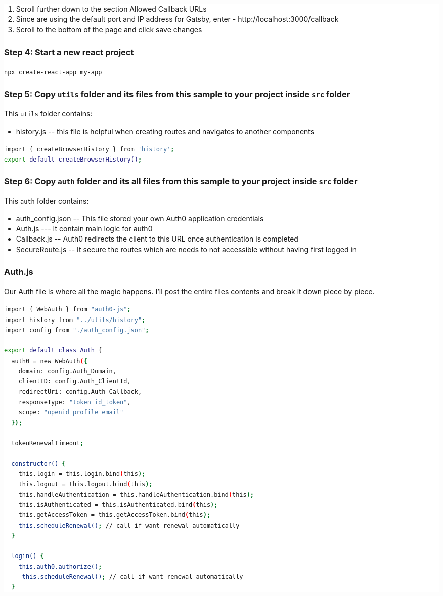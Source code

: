 1. Scroll further down to the section Allowed Callback URLs
2. Since are using the default port and IP address for Gatsby, enter - http://localhost:3000/callback
3. Scroll to the bottom of the page and click save changes


### Step 4: Start a new react project

```bash
npx create-react-app my-app
```

### Step 5: Copy `utils` folder and its files from this sample to your project inside `src` folder

This `utils`  folder contains: 

- history.js -- this file is helpful when creating routes and navigates to another components

```bash
import { createBrowserHistory } from 'history';
export default createBrowserHistory();
```

### Step 6: Copy `auth` folder and its all files from this sample to your project inside `src` folder

This `auth`  folder contains: 

- auth_config.json -- This file stored your own Auth0 application credentials
- Auth.js --- It contain main logic for auth0
- Callback.js -- Auth0 redirects the client to this URL once authentication is completed
- SecureRoute.js -- It secure the routes which are needs to not accessible without having first logged in

### Auth.js
Our Auth file is where all the magic happens. I’ll post the entire files contents and break it down piece by piece.
```bash
import { WebAuth } from "auth0-js";
import history from "../utils/history";
import config from "./auth_config.json";

export default class Auth {
  auth0 = new WebAuth({
    domain: config.Auth_Domain,
    clientID: config.Auth_ClientId,
    redirectUri: config.Auth_Callback,
    responseType: "token id_token",
    scope: "openid profile email"
  });

  tokenRenewalTimeout;

  constructor() {
    this.login = this.login.bind(this);
    this.logout = this.logout.bind(this);
    this.handleAuthentication = this.handleAuthentication.bind(this);
    this.isAuthenticated = this.isAuthenticated.bind(this);
    this.getAccessToken = this.getAccessToken.bind(this);
    this.scheduleRenewal(); // call if want renewal automatically
  }

  login() {
    this.auth0.authorize();
     this.scheduleRenewal(); // call if want renewal automatically
  }
```